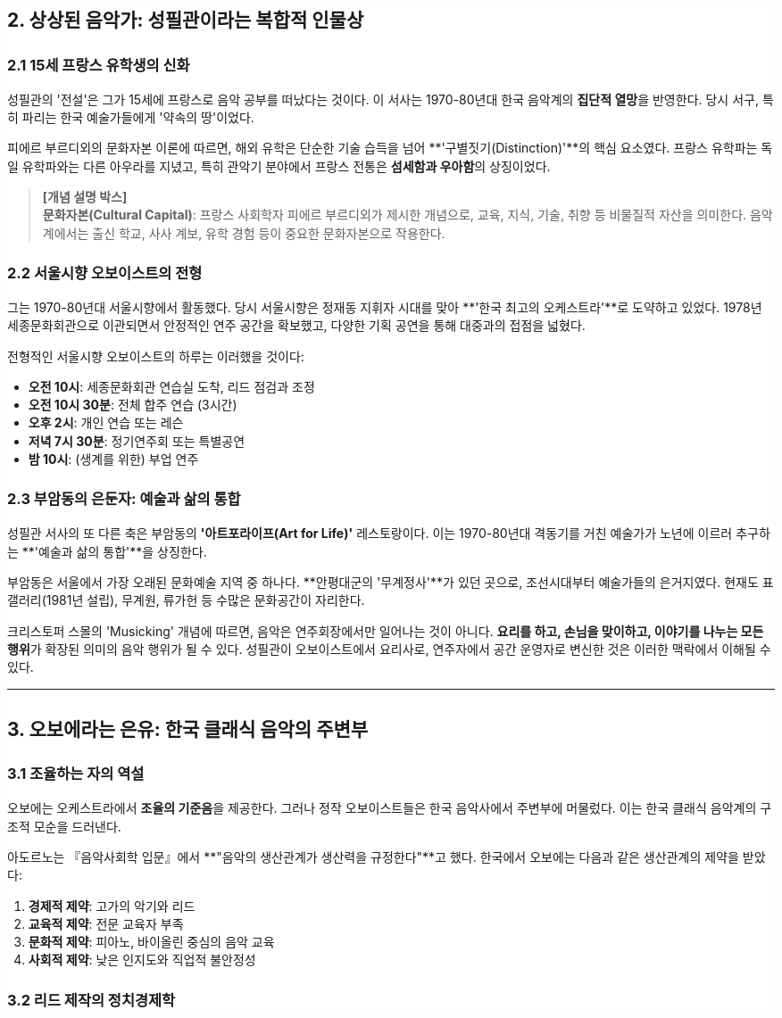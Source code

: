 ## 2. 상상된 음악가: 성필관이라는 복합적 인물상

### 2.1 15세 프랑스 유학생의 신화

성필관의 '전설'은 그가 15세에 프랑스로 음악 공부를 떠났다는 것이다. 이 서사는 1970-80년대 한국 음악계의 **집단적 열망**을 반영한다. 당시 서구, 특히 파리는 한국 예술가들에게 '약속의 땅'이었다. 

피에르 부르디외의 문화자본 이론에 따르면, 해외 유학은 단순한 기술 습득을 넘어 **'구별짓기(Distinction)'**의 핵심 요소였다. 프랑스 유학파는 독일 유학파와는 다른 아우라를 지녔고, 특히 관악기 분야에서 프랑스 전통은 **섬세함과 우아함**의 상징이었다.

> **[개념 설명 박스]**  
> **문화자본(Cultural Capital)**: 프랑스 사회학자 피에르 부르디외가 제시한 개념으로, 교육, 지식, 기술, 취향 등 비물질적 자산을 의미한다. 음악계에서는 출신 학교, 사사 계보, 유학 경험 등이 중요한 문화자본으로 작용한다.

### 2.2 서울시향 오보이스트의 전형

그는 1970-80년대 서울시향에서 활동했다. 당시 서울시향은 정재동 지휘자 시대를 맞아 **'한국 최고의 오케스트라'**로 도약하고 있었다. 1978년 세종문화회관으로 이관되면서 안정적인 연주 공간을 확보했고, 다양한 기획 공연을 통해 대중과의 접점을 넓혔다.

전형적인 서울시향 오보이스트의 하루는 이러했을 것이다:

- **오전 10시**: 세종문화회관 연습실 도착, 리드 점검과 조정
- **오전 10시 30분**: 전체 합주 연습 (3시간)
- **오후 2시**: 개인 연습 또는 레슨
- **저녁 7시 30분**: 정기연주회 또는 특별공연
- **밤 10시**: (생계를 위한) 부업 연주

### 2.3 부암동의 은둔자: 예술과 삶의 통합

성필관 서사의 또 다른 축은 부암동의 **'아트포라이프(Art for Life)'** 레스토랑이다. 이는 1970-80년대 격동기를 거친 예술가가 노년에 이르러 추구하는 **'예술과 삶의 통합'**을 상징한다.

부암동은 서울에서 가장 오래된 문화예술 지역 중 하나다. **안평대군의 '무계정사'**가 있던 곳으로, 조선시대부터 예술가들의 은거지였다. 현재도 표 갤러리(1981년 설립), 무계원, 류가헌 등 수많은 문화공간이 자리한다.

크리스토퍼 스몰의 'Musicking' 개념에 따르면, 음악은 연주회장에서만 일어나는 것이 아니다. **요리를 하고, 손님을 맞이하고, 이야기를 나누는 모든 행위**가 확장된 의미의 음악 행위가 될 수 있다. 성필관이 오보이스트에서 요리사로, 연주자에서 공간 운영자로 변신한 것은 이러한 맥락에서 이해될 수 있다.

---

## 3. 오보에라는 은유: 한국 클래식 음악의 주변부

### 3.1 조율하는 자의 역설

오보에는 오케스트라에서 **조율의 기준음**을 제공한다. 그러나 정작 오보이스트들은 한국 음악사에서 주변부에 머물렀다. 이는 한국 클래식 음악계의 구조적 모순을 드러낸다.

아도르노는 『음악사회학 입문』에서 **"음악의 생산관계가 생산력을 규정한다"**고 했다. 한국에서 오보에는 다음과 같은 생산관계의 제약을 받았다:

1. **경제적 제약**: 고가의 악기와 리드
2. **교육적 제약**: 전문 교육자 부족
3. **문화적 제약**: 피아노, 바이올린 중심의 음악 교육
4. **사회적 제약**: 낮은 인지도와 직업적 불안정성

### 3.2 리드 제작의 정치경제학
